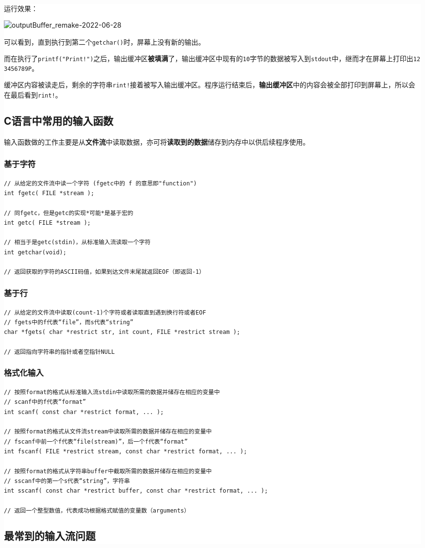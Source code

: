 
运行效果：

![outputBuffer_remake-2022-06-28](https://assets.xbottle.top/img/outputBuffer_remake-2022-06-28.gif)

可以看到，直到执行到第二个`getchar()`时，屏幕上没有新的输出。

而在执行了`printf("Print!")`之后，输出缓冲区**被填满**了，输出缓冲区中现有的`10`字节的数据被写入到`stdout`中，继而才在屏幕上打印出`123456789P`。

缓冲区内容被读走后，剩余的字符串`rint!`接着被写入输出缓冲区。程序运行结束后，**输出缓冲区**中的内容会被全部打印到屏幕上，所以会在最后看到`rint!`。

C语言中常用的输入函数
-----------

输入函数做的工作主要是从**文件流**中读取数据，亦可将**读取到的数据**储存到内存中以供后续程序使用。

### 基于字符

    // 从给定的文件流中读一个字符 (fgetc中的 f 的意思即"function")
    int fgetc( FILE *stream ); 
    
    // 同fgetc，但是getc的实现*可能*是基于宏的
    int getc( FILE *stream ); 
    
    // 相当于是getc(stdin)，从标准输入流读取一个字符
    int getchar(void);
    
    // 返回获取的字符的ASCII码值，如果到达文件末尾就返回EOF（即返回-1）
    

### 基于行

    // 从给定的文件流中读取(count-1)个字符或者读取直到遇到换行符或者EOF
    // fgets中的f代表“file”，而s代表“string”
    char *fgets( char *restrict str, int count, FILE *restrict stream );
    
    // 返回指向字符串的指针或者空指针NULL
    

### 格式化输入

    // 按照format的格式从标准输入流stdin中读取所需的数据并储存在相应的变量中
    // scanf中的f代表“format”
    int scanf( const char *restrict format, ... );
    
    // 按照format的格式从文件流stream中读取所需的数据并储存在相应的变量中
    // fscanf中前一个f代表“file(stream)”，后一个f代表“format”
    int fscanf( FILE *restrict stream, const char *restrict format, ... );
    
    // 按照format的格式从字符串buffer中截取所需的数据并储存在相应的变量中
    // sscanf中的第一个s代表“string”，字符串
    int sscanf( const char *restrict buffer, const char *restrict format, ... );
    
    // 返回一个整型数值，代表成功根据格式赋值的变量数（arguments）
    

最常到的输入流问题
---------

